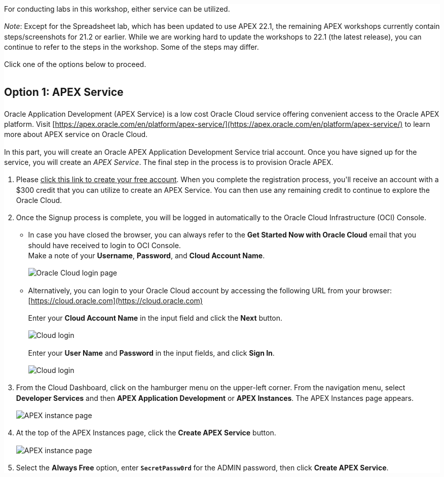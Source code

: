 For conducting labs in this workshop, either service can be utilized.

*Note*: Except for the Spreadsheet lab, which has been updated to use APEX 22.1, the remaining APEX workshops currently contain steps/screenshots for 21.2 or earlier. While we are working hard to update the workshops to 22.1 (the latest release), you can continue to refer to the steps in the workshop. Some of the steps may differ.

Click one of the options below to proceed.

## **Option 1**: APEX Service
Oracle Application Development (APEX Service) is a low cost Oracle Cloud service offering convenient access to the Oracle APEX platform. Visit [https://apex.oracle.com/en/platform/apex-service/](https://apex.oracle.com/en/platform/apex-service/) to learn more about APEX service on Oracle Cloud.

In this part, you will create an Oracle APEX Application Development Service trial account. Once you have signed up for the service, you will create an *APEX Service*. The final step in the process is to provision Oracle APEX.

1.  Please [click this link to create your free account](https://signup.cloud.oracle.com/). When you complete the registration process, you'll receive an account with a $300 credit that you can utilize to create an APEX Service. You can then use any remaining credit to continue to explore the Oracle Cloud.

2.  Once the Signup process is complete, you will be logged in automatically to the Oracle Cloud Infrastructure (OCI) Console.
    -  In case you have closed the browser, you can always refer to the **Get Started Now with Oracle Cloud** email that you should have received to login to OCI Console.   
    Make a note of your **Username**, **Password**, and **Cloud Account Name**.

        ![Oracle Cloud login page](images/get-started-email.png " ")

    - Alternatively, you can login to your Oracle Cloud account by accessing the following URL from your browser:       
    [https://cloud.oracle.com](https://cloud.oracle.com)

        Enter your **Cloud Account Name** in the input field and click the **Next** button.

        ![Cloud login](images/enter-oracle-cloud-account-name.png " ")

        Enter your **User Name** and **Password** in the input fields, and click **Sign In**.

        ![Cloud login](images/enter-user-name-and-password.png " ")

3. From the Cloud Dashboard, click on the hamburger menu on the upper-left corner. From the navigation menu, select **Developer Services** and then **APEX Application Development** or **APEX Instances**. The APEX Instances page appears.
    
    ![APEX instance page](images/navigate-to-APEX-service.png " ")
    
4. At the top of the APEX Instances page, click the **Create APEX Service** button.

    ![APEX instance page](images/create-APEX-service.png " ")
    
5. Select the **Always Free** option, enter **```SecretPassw0rd```** for the ADMIN password, then click **Create APEX Service**.
    